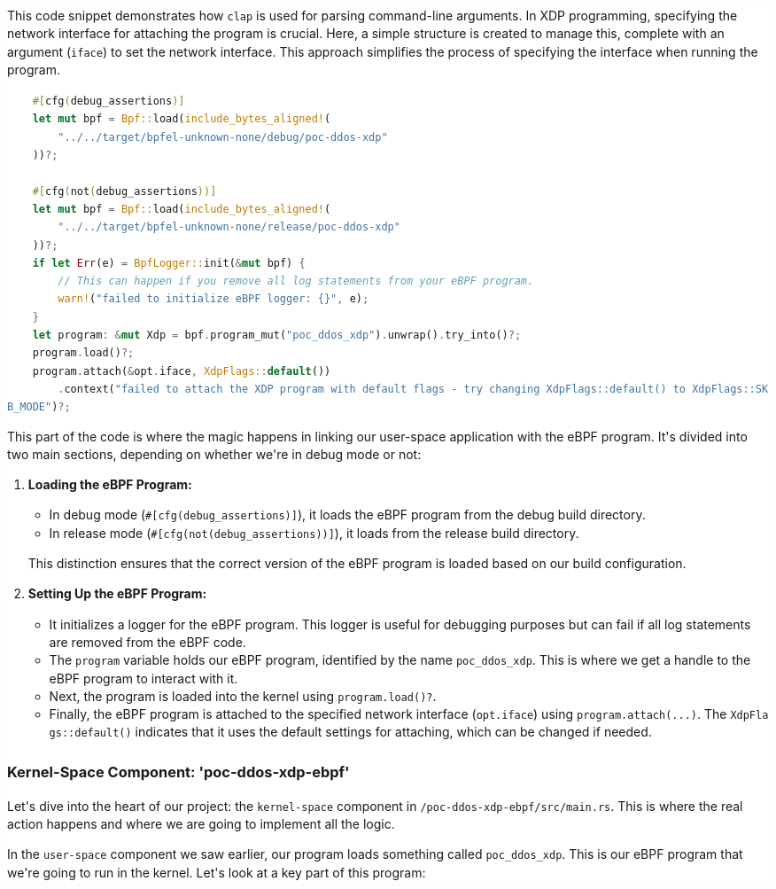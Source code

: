 This code snippet demonstrates how `clap` is used for parsing command-line arguments. In XDP programming, specifying the network interface for attaching the program is crucial. Here, a simple structure is created to manage this, complete with an argument (`iface`) to set the network interface. This approach simplifies the process of specifying the interface when running the program.

```rust
    #[cfg(debug_assertions)]
    let mut bpf = Bpf::load(include_bytes_aligned!(
        "../../target/bpfel-unknown-none/debug/poc-ddos-xdp"
    ))?;

    #[cfg(not(debug_assertions))]
    let mut bpf = Bpf::load(include_bytes_aligned!(
        "../../target/bpfel-unknown-none/release/poc-ddos-xdp"
    ))?;
    if let Err(e) = BpfLogger::init(&mut bpf) {
        // This can happen if you remove all log statements from your eBPF program.
        warn!("failed to initialize eBPF logger: {}", e);
    }
    let program: &mut Xdp = bpf.program_mut("poc_ddos_xdp").unwrap().try_into()?;
    program.load()?;
    program.attach(&opt.iface, XdpFlags::default())
        .context("failed to attach the XDP program with default flags - try changing XdpFlags::default() to XdpFlags::SKB_MODE")?;

```

This part of the code is where the magic happens in linking our user-space application with the eBPF program. It's divided into two main sections, depending on whether we're in debug mode or not:

1. **Loading the eBPF Program:**
    - In debug mode (`#[cfg(debug_assertions)]`), it loads the eBPF program from the debug build directory.
    - In release mode (`#[cfg(not(debug_assertions))]`), it loads from the release build directory.
    
    This distinction ensures that the correct version of the eBPF program is loaded based on our build configuration.
    
1. **Setting Up the eBPF Program:**
    - It initializes a logger for the eBPF program. This logger is useful for debugging purposes but can fail if all log statements are removed from the eBPF code.
    - The `program` variable holds our eBPF program, identified by the name `poc_ddos_xdp`. This is where we get a handle to the eBPF program to interact with it.
    - Next, the program is loaded into the kernel using `program.load()?`.
    - Finally, the eBPF program is attached to the specified network interface (`opt.iface`) using `program.attach(...)`. The `XdpFlags::default()` indicates that it uses the default settings for attaching, which can be changed if needed.

### Kernel-Space Component: 'poc-ddos-xdp-ebpf'

Let's dive into the heart of our project: the `kernel-space` component in `/poc-ddos-xdp-ebpf/src/main.rs`. This is where the real action happens and where we are going to implement all the logic.

In the `user-space` component we saw earlier, our program loads something called `poc_ddos_xdp`. This is our eBPF program that we're going to run in the kernel. Let's look at a key part of this program:
